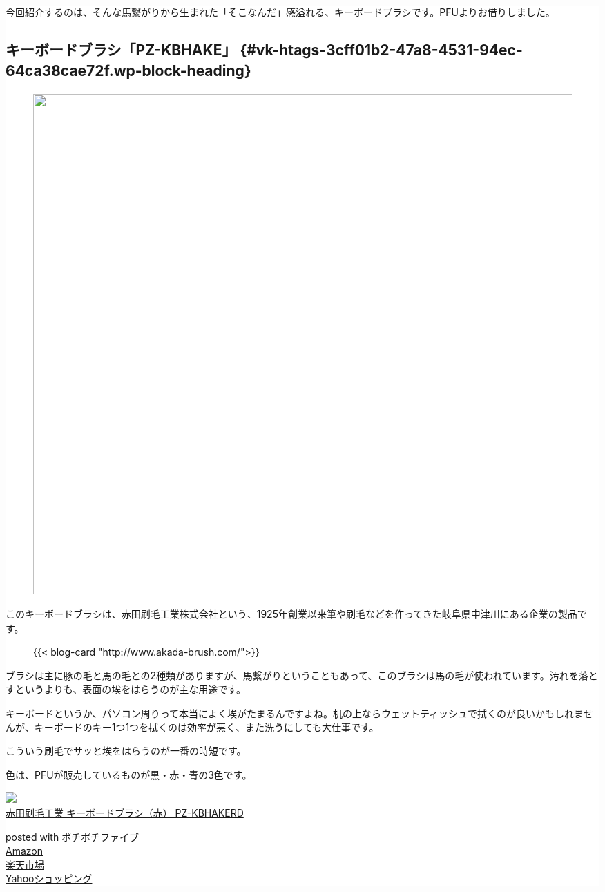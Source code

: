 今回紹介するのは、そんな馬繋がりから生まれた「そこなんだ」感溢れる、キーボードブラシです。PFUよりお借りしました。

## キーボードブラシ「PZ-KBHAKE」 {#vk-htags-3cff01b2-47a8-4531-94ec-64ca38cae72f.wp-block-heading}

<div class="wp-block-image">
  <figure class="aligncenter"><img decoding="async" loading="lazy" width="1086" height="724" src="/wp-content/uploads/2020/08/EFBC3690-9959-4481-8ABD-5CD6F93F4202_1_105_c.jpeg" alt="" class="wp-image-19310"  sizes="(max-width: 1086px) 100vw, 1086px" /></figure>
</div>

このキーボードブラシは、赤田刷毛工業株式会社という、1925年創業以来筆や刷毛などを作ってきた岐阜県中津川にある企業の製品です。<figure class="wp-block-embed is-type-rich is-provider-wp-oembed-blog-card">

<div class="wp-block-embed__wrapper">
  {{< blog-card "http://www.akada-brush.com/">}}
</div></figure> 

ブラシは主に豚の毛と馬の毛との2種類がありますが、馬繋がりということもあって、このブラシは馬の毛が使われています。汚れを落とすというよりも、表面の埃をはらうのが主な用途です。

キーボードというか、パソコン周りって本当によく埃がたまるんですよね。机の上ならウェットティッシュで拭くのが良いかもしれませんが、キーボードのキー1つ1つを拭くのは効率が悪く、また洗うにしても大仕事です。

こういう刷毛でサッと埃をはらうのが一番の時短です。

色は、PFUが販売しているものが黒・赤・青の3色です。

<div class="cstmreba">
  <div class="kaerebalink-box">
    <div class="kaerebalink-image">
      <a href="https://www.amazon.co.jp/dp/B07QLV7JCC?tag=jun3010me-22&#038;linkCode=ogi&#038;th=1&#038;psc=1" target="_blank" rel="noopener noreferrer"><img decoding="async" src="https://m.media-amazon.com/images/I/31bqtixm16L._SL160_.jpg" style="border: none;" /></a>
    </div>
    <div class="kaerebalink-info">
      <div class="kaerebalink-name">
        <a href="https://www.amazon.co.jp/dp/B07QLV7JCC?tag=jun3010me-22&#038;linkCode=ogi&#038;th=1&#038;psc=1" target="_blank" rel="noopener noreferrer">赤田刷毛工業 キーボードブラシ（赤） PZ-KBHAKERD</a></p>
        <div class="kaerebalink-powered-date">
          posted with <a href="http://192.168.11.200:8000/pochipochi5.php" rel="nofollow noopener noreferrer" target="_blank">ポチポチファイブ</a>
        </div>
      </div>
      <div class="kaerebalink-link1">
        <div class="shoplinkamazon">
          <a href="https://www.amazon.co.jp/gp/search?keywords=赤田刷毛工業 キーボードブラシ&#038;tag=jun3010me-22" target="_blank" rel="noopener noreferrer">Amazon</a>
        </div>
        <div class="shoplinkrakuten">
          <a href="https://hb.afl.rakuten.co.jp/hgc/10ef1d94.c90f9829.10ef1d95.53606a39/?pc=https%3A%2F%2Fsearch.rakuten.co.jp%2Fsearch%2Fmall%2F赤田刷毛工業 キーボードブラシ%2F-%2Ff.1-p.1-s.1-sf.0-st.A-v.2%3Fx%3D0%26scid%3Daf_ich_link_urltxt%26m%3Dhttp%3A%2F%2Fm.rakuten.co.jp%2F" target="_blank" rel="noopener noreferrer">楽天市場</a>
        </div>
        <div class="shoplinkyahoo">
          <a href="https://ck.jp.ap.valuecommerce.com/servlet/referral?sid=3040825&pid=884909937&vc_url=http%3A%2F%2Fsearch.shopping.yahoo.co.jp%2Fsearch%3Fp%3D赤田刷毛工業 キーボードブラシ "vcptn=kaereba" target="_blank" >Yahooショッピング<img decoding="async" loading="lazy" src="//ad.jp.ap.valuecommerce.com/servlet/gifbanner?sid=3040825&#038;pid=884909937" height="1" width="1" border="0" /></a>
        </div>
      </div>
    </div>
    <div class="booklink-footer">
    </div>
  </div>
</div>

